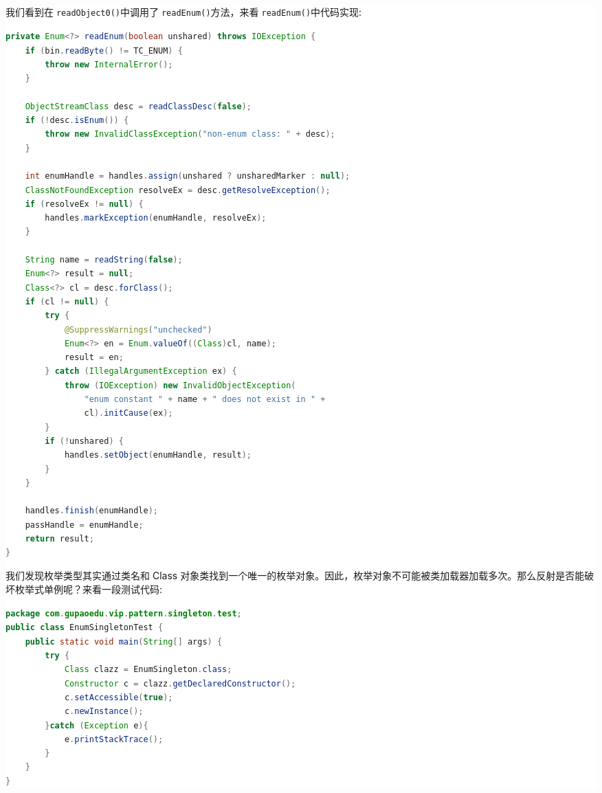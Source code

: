 我们看到在 `readObject0()`中调用了 `readEnum()`方法，来看 `readEnum()`中代码实现:

```java
private Enum<?> readEnum(boolean unshared) throws IOException {
    if (bin.readByte() != TC_ENUM) {
        throw new InternalError();
    }

    ObjectStreamClass desc = readClassDesc(false);
    if (!desc.isEnum()) {
        throw new InvalidClassException("non-enum class: " + desc);
    }

    int enumHandle = handles.assign(unshared ? unsharedMarker : null);
    ClassNotFoundException resolveEx = desc.getResolveException();
    if (resolveEx != null) {
        handles.markException(enumHandle, resolveEx);
    }

    String name = readString(false);
    Enum<?> result = null;
    Class<?> cl = desc.forClass();
    if (cl != null) {
        try {
            @SuppressWarnings("unchecked")
            Enum<?> en = Enum.valueOf((Class)cl, name);
            result = en;
        } catch (IllegalArgumentException ex) {
            throw (IOException) new InvalidObjectException(
                "enum constant " + name + " does not exist in " +
                cl).initCause(ex);
        }
        if (!unshared) {
            handles.setObject(enumHandle, result);
        }
    }

    handles.finish(enumHandle);
    passHandle = enumHandle;
    return result;
}
```

我们发现枚举类型其实通过类名和 Class 对象类找到一个唯一的枚举对象。因此，枚举对象不可能被类加载器加载多次。那么反射是否能破坏枚举式单例呢？来看一段测试代码:

```java
package com.gupaoedu.vip.pattern.singleton.test;
public class EnumSingletonTest {
    public static void main(String[] args) {
        try {
            Class clazz = EnumSingleton.class;
            Constructor c = clazz.getDeclaredConstructor();
            c.setAccessible(true);
			c.newInstance();
        }catch (Exception e){
            e.printStackTrace();
        }
    }
}
```
